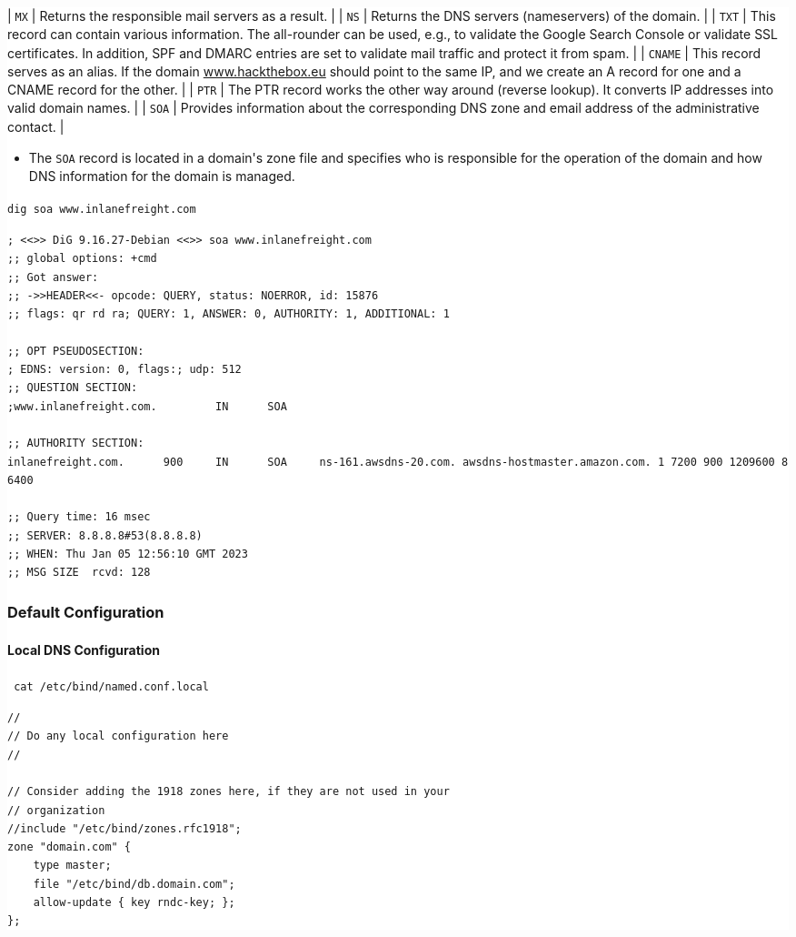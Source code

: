 | `MX`           | Returns the responsible mail servers as a result.                                                                                                                                                                                                 |
| `NS`           | Returns the DNS servers (nameservers) of the domain.                                                                                                                                                                                              |
| `TXT`          | This record can contain various information. The all-rounder can be used, e.g., to validate the Google Search Console or validate SSL certificates. In addition, SPF and DMARC entries are set to validate mail traffic and protect it from spam. |
| `CNAME`        | This record serves as an alias. If the domain www.hackthebox.eu should point to the same IP, and we create an A record for one and a CNAME record for the other.                                                                                  |
| `PTR`          | The PTR record works the other way around (reverse lookup). It converts IP addresses into valid domain names.                                                                                                                                     |
| `SOA`          | Provides information about the corresponding DNS zone and email address of the administrative contact.                                                                                                                                            |

* The `SOA` record is located in a domain's zone file and specifies who is responsible for the operation of the domain and how DNS information for the domain is managed.

```shell-session
dig soa www.inlanefreight.com
```

```shell-session
; <<>> DiG 9.16.27-Debian <<>> soa www.inlanefreight.com
;; global options: +cmd
;; Got answer:
;; ->>HEADER<<- opcode: QUERY, status: NOERROR, id: 15876
;; flags: qr rd ra; QUERY: 1, ANSWER: 0, AUTHORITY: 1, ADDITIONAL: 1

;; OPT PSEUDOSECTION:
; EDNS: version: 0, flags:; udp: 512
;; QUESTION SECTION:
;www.inlanefreight.com.         IN      SOA

;; AUTHORITY SECTION:
inlanefreight.com.      900     IN      SOA     ns-161.awsdns-20.com. awsdns-hostmaster.amazon.com. 1 7200 900 1209600 86400

;; Query time: 16 msec
;; SERVER: 8.8.8.8#53(8.8.8.8)
;; WHEN: Thu Jan 05 12:56:10 GMT 2023
;; MSG SIZE  rcvd: 128
```

### Default Configuration

#### Local DNS Configuration

```shell-session
 cat /etc/bind/named.conf.local
```

```shell-session
//
// Do any local configuration here
//

// Consider adding the 1918 zones here, if they are not used in your
// organization
//include "/etc/bind/zones.rfc1918";
zone "domain.com" {
    type master;
    file "/etc/bind/db.domain.com";
    allow-update { key rndc-key; };
};
```
